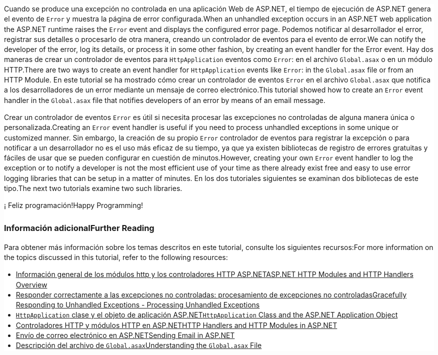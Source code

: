 <span data-ttu-id="89e95-234">Cuando se produce una excepción no controlada en una aplicación Web de ASP.NET, el tiempo de ejecución de ASP.NET genera el evento de `Error` y muestra la página de error configurada.</span><span class="sxs-lookup"><span data-stu-id="89e95-234">When an unhandled exception occurs in an ASP.NET web application the ASP.NET runtime raises the `Error` event and displays the configured error page.</span></span> <span data-ttu-id="89e95-235">Podemos notificar al desarrollador el error, registrar sus detalles o procesarlo de otra manera, creando un controlador de eventos para el evento de error.</span><span class="sxs-lookup"><span data-stu-id="89e95-235">We can notify the developer of the error, log its details, or process it in some other fashion, by creating an event handler for the Error event.</span></span> <span data-ttu-id="89e95-236">Hay dos maneras de crear un controlador de eventos para `HttpApplication` eventos como `Error`: en el archivo `Global.asax` o en un módulo HTTP.</span><span class="sxs-lookup"><span data-stu-id="89e95-236">There are two ways to create an event handler for `HttpApplication` events like `Error`: in the `Global.asax` file or from an HTTP Module.</span></span> <span data-ttu-id="89e95-237">En este tutorial se ha mostrado cómo crear un controlador de eventos `Error` en el archivo `Global.asax` que notifica a los desarrolladores de un error mediante un mensaje de correo electrónico.</span><span class="sxs-lookup"><span data-stu-id="89e95-237">This tutorial showed how to create an `Error` event handler in the `Global.asax` file that notifies developers of an error by means of an email message.</span></span>

<span data-ttu-id="89e95-238">Crear un controlador de eventos `Error` es útil si necesita procesar las excepciones no controladas de alguna manera única o personalizada.</span><span class="sxs-lookup"><span data-stu-id="89e95-238">Creating an `Error` event handler is useful if you need to process unhandled exceptions in some unique or customized manner.</span></span> <span data-ttu-id="89e95-239">Sin embargo, la creación de su propio `Error` controlador de eventos para registrar la excepción o para notificar a un desarrollador no es el uso más eficaz de su tiempo, ya que ya existen bibliotecas de registro de errores gratuitas y fáciles de usar que se pueden configurar en cuestión de minutos.</span><span class="sxs-lookup"><span data-stu-id="89e95-239">However, creating your own `Error` event handler to log the exception or to notify a developer is not the most efficient use of your time as there already exist free and easy to use error logging libraries that can be setup in a matter of minutes.</span></span> <span data-ttu-id="89e95-240">En los dos tutoriales siguientes se examinan dos bibliotecas de este tipo.</span><span class="sxs-lookup"><span data-stu-id="89e95-240">The next two tutorials examine two such libraries.</span></span>

<span data-ttu-id="89e95-241">¡ Feliz programación!</span><span class="sxs-lookup"><span data-stu-id="89e95-241">Happy Programming!</span></span>

### <a name="further-reading"></a><span data-ttu-id="89e95-242">Información adicional</span><span class="sxs-lookup"><span data-stu-id="89e95-242">Further Reading</span></span>

<span data-ttu-id="89e95-243">Para obtener más información sobre los temas descritos en este tutorial, consulte los siguientes recursos:</span><span class="sxs-lookup"><span data-stu-id="89e95-243">For more information on the topics discussed in this tutorial, refer to the following resources:</span></span>

- [<span data-ttu-id="89e95-244">Información general de los módulos http y los controladores HTTP ASP.NET</span><span class="sxs-lookup"><span data-stu-id="89e95-244">ASP.NET HTTP Modules and HTTP Handlers Overview</span></span>](https://support.microsoft.com/kb/307985)
- [<span data-ttu-id="89e95-245">Responder correctamente a las excepciones no controladas: procesamiento de excepciones no controladas</span><span class="sxs-lookup"><span data-stu-id="89e95-245">Gracefully Responding to Unhandled Exceptions - Processing Unhandled Exceptions</span></span>](http://aspnet.4guysfromrolla.com/articles/091306-1.aspx)
- [<span data-ttu-id="89e95-246">`HttpApplication` clase y el objeto de aplicación ASP.NET</span><span class="sxs-lookup"><span data-stu-id="89e95-246">`HttpApplication` Class and the ASP.NET Application Object</span></span>](http://www.eggheadcafe.com/articles/20030211.asp)
- [<span data-ttu-id="89e95-247">Controladores HTTP y módulos HTTP en ASP.NET</span><span class="sxs-lookup"><span data-stu-id="89e95-247">HTTP Handlers and HTTP Modules in ASP.NET</span></span>](http://www.15seconds.com/Issue/020417.htm)
- [<span data-ttu-id="89e95-248">Envío de correo electrónico en ASP.NET</span><span class="sxs-lookup"><span data-stu-id="89e95-248">Sending Email in ASP.NET</span></span>](http://aspnet.4guysfromrolla.com/articles/072606-1.aspx)
- [<span data-ttu-id="89e95-249">Descripción del archivo de `Global.asax`</span><span class="sxs-lookup"><span data-stu-id="89e95-249">Understanding the `Global.asax` File</span></span>](http://aspalliance.com/1114_Understanding_the_Globalasax_file.all)